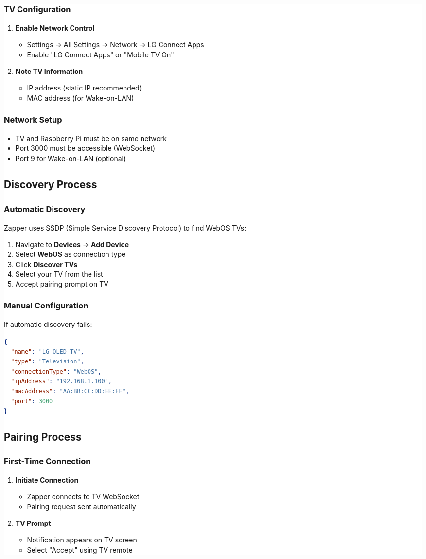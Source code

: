 ### TV Configuration
1. **Enable Network Control**
   - Settings → All Settings → Network → LG Connect Apps
   - Enable "LG Connect Apps" or "Mobile TV On"

2. **Note TV Information**
   - IP address (static IP recommended)
   - MAC address (for Wake-on-LAN)

### Network Setup
- TV and Raspberry Pi must be on same network
- Port 3000 must be accessible (WebSocket)
- Port 9 for Wake-on-LAN (optional)

## Discovery Process

### Automatic Discovery

Zapper uses SSDP (Simple Service Discovery Protocol) to find WebOS TVs:

1. Navigate to **Devices** → **Add Device**
2. Select **WebOS** as connection type
3. Click **Discover TVs**
4. Select your TV from the list
5. Accept pairing prompt on TV

### Manual Configuration

If automatic discovery fails:

```json
{
  "name": "LG OLED TV",
  "type": "Television",
  "connectionType": "WebOS",
  "ipAddress": "192.168.1.100",
  "macAddress": "AA:BB:CC:DD:EE:FF",
  "port": 3000
}
```

## Pairing Process

### First-Time Connection

1. **Initiate Connection**
   - Zapper connects to TV WebSocket
   - Pairing request sent automatically

2. **TV Prompt**
   - Notification appears on TV screen
   - Select "Accept" using TV remote

